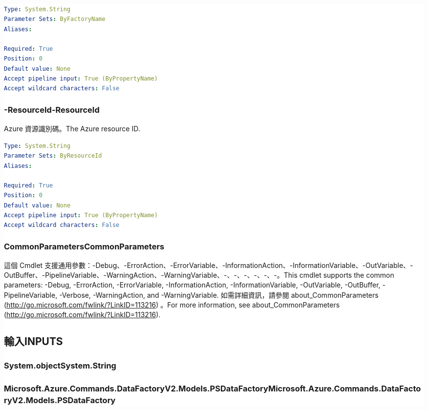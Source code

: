 ```yaml
Type: System.String
Parameter Sets: ByFactoryName
Aliases:

Required: True
Position: 0
Default value: None
Accept pipeline input: True (ByPropertyName)
Accept wildcard characters: False
```

### <span data-ttu-id="71929-141">-ResourceId</span><span class="sxs-lookup"><span data-stu-id="71929-141">-ResourceId</span></span>
<span data-ttu-id="71929-142">Azure 資源識別碼。</span><span class="sxs-lookup"><span data-stu-id="71929-142">The Azure resource ID.</span></span>

```yaml
Type: System.String
Parameter Sets: ByResourceId
Aliases:

Required: True
Position: 0
Default value: None
Accept pipeline input: True (ByPropertyName)
Accept wildcard characters: False
```

### <span data-ttu-id="71929-143">CommonParameters</span><span class="sxs-lookup"><span data-stu-id="71929-143">CommonParameters</span></span>
<span data-ttu-id="71929-144">這個 Cmdlet 支援通用參數：-Debug、-ErrorAction、-ErrorVariable、-InformationAction、-InformationVariable、-OutVariable、-OutBuffer、-PipelineVariable、-WarningAction、-WarningVariable、-、-、-、-、-、-。</span><span class="sxs-lookup"><span data-stu-id="71929-144">This cmdlet supports the common parameters: -Debug, -ErrorAction, -ErrorVariable, -InformationAction, -InformationVariable, -OutVariable, -OutBuffer, -PipelineVariable, -Verbose, -WarningAction, and -WarningVariable.</span></span> <span data-ttu-id="71929-145">如需詳細資訊，請參閱 about_CommonParameters (http://go.microsoft.com/fwlink/?LinkID=113216) 。</span><span class="sxs-lookup"><span data-stu-id="71929-145">For more information, see about_CommonParameters (http://go.microsoft.com/fwlink/?LinkID=113216).</span></span>

## <span data-ttu-id="71929-146">輸入</span><span class="sxs-lookup"><span data-stu-id="71929-146">INPUTS</span></span>

### <span data-ttu-id="71929-147">System.object</span><span class="sxs-lookup"><span data-stu-id="71929-147">System.String</span></span>

### <span data-ttu-id="71929-148">Microsoft.Azure.Commands.DataFactoryV2.Models.PSDataFactory</span><span class="sxs-lookup"><span data-stu-id="71929-148">Microsoft.Azure.Commands.DataFactoryV2.Models.PSDataFactory</span></span>
